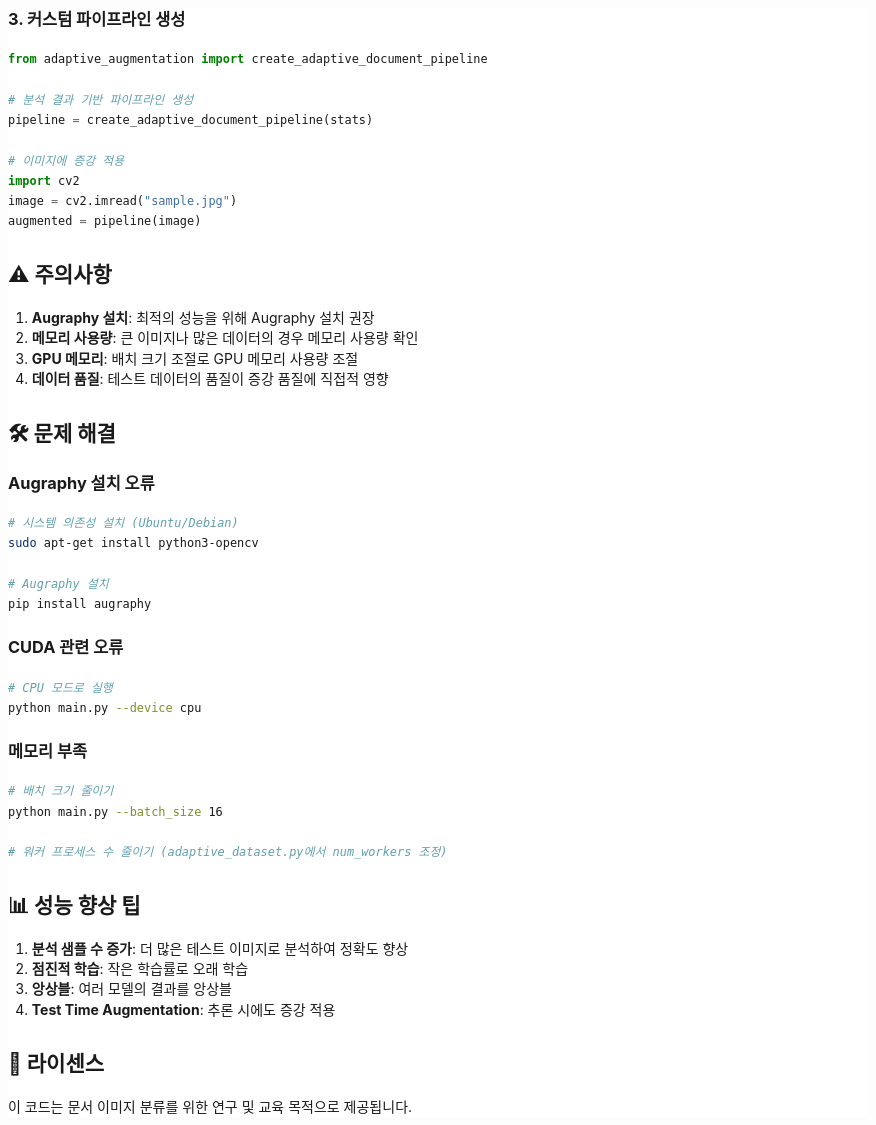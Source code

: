 ### 3. 커스텀 파이프라인 생성

```python
from adaptive_augmentation import create_adaptive_document_pipeline

# 분석 결과 기반 파이프라인 생성
pipeline = create_adaptive_document_pipeline(stats)

# 이미지에 증강 적용
import cv2
image = cv2.imread("sample.jpg")
augmented = pipeline(image)
```

## ⚠️ 주의사항

1. **Augraphy 설치**: 최적의 성능을 위해 Augraphy 설치 권장
2. **메모리 사용량**: 큰 이미지나 많은 데이터의 경우 메모리 사용량 확인
3. **GPU 메모리**: 배치 크기 조절로 GPU 메모리 사용량 조절
4. **데이터 품질**: 테스트 데이터의 품질이 증강 품질에 직접적 영향

## 🛠️ 문제 해결

### Augraphy 설치 오류
```bash
# 시스템 의존성 설치 (Ubuntu/Debian)
sudo apt-get install python3-opencv

# Augraphy 설치
pip install augraphy
```

### CUDA 관련 오류
```bash
# CPU 모드로 실행
python main.py --device cpu
```

### 메모리 부족
```bash
# 배치 크기 줄이기
python main.py --batch_size 16

# 워커 프로세스 수 줄이기 (adaptive_dataset.py에서 num_workers 조정)
```

## 📊 성능 향상 팁

1. **분석 샘플 수 증가**: 더 많은 테스트 이미지로 분석하여 정확도 향상
2. **점진적 학습**: 작은 학습률로 오래 학습
3. **앙상블**: 여러 모델의 결과를 앙상블
4. **Test Time Augmentation**: 추론 시에도 증강 적용

## 📝 라이센스

이 코드는 문서 이미지 분류를 위한 연구 및 교육 목적으로 제공됩니다. 